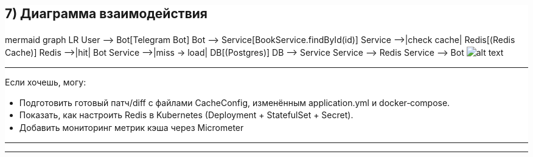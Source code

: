 
## 7) Диаграмма взаимодействия
mermaid
graph LR
User --> Bot[Telegram Bot]
Bot --> Service[BookService.findById(id)]
Service -->|check cache| Redis[(Redis Cache)]
Redis -->|hit| Bot
Service -->|miss -> load| DB[(Postgres)]
DB --> Service
Service --> Redis
Service --> Bot
![alt text](<Untitled diagram _ Mermaid Chart-2025-08-22-045512.png>)

---

Если хочешь, могу:
- Подготовить готовый патч/diff с файлами CacheConfig, изменённым application.yml и docker‑compose.
- Показать, как настроить Redis в Kubernetes (Deployment + StatefulSet + Secret).
- Добавить мониторинг метрик кэша через Micrometer

---




---




